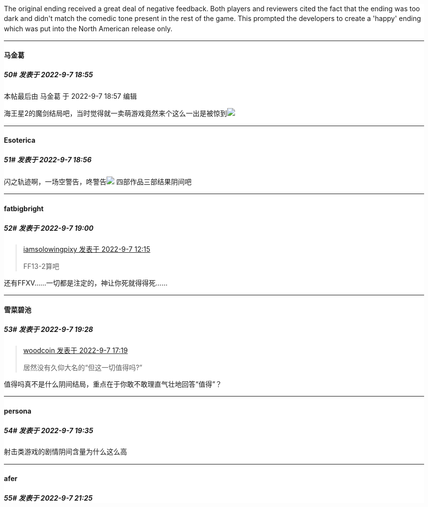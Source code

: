 The original ending received a great deal of negative feedback. Both players and reviewers cited the fact that the ending was too dark and didn't match the comedic tone present in the rest of the game. This prompted the developers to create a 'happy' ending which was put into the North American release only.</blockquote>

*****

####  马金葛  
##### 50#       发表于 2022-9-7 18:55

 本帖最后由 马金葛 于 2022-9-7 18:57 编辑 

海王星2的魔剑结局吧，当时觉得就一卖萌游戏竟然来个这么一出是被惊到<img src="https://static.saraba1st.com/image/smiley/face2017/037.png" referrerpolicy="no-referrer">

*****

####  Esoterica  
##### 51#       发表于 2022-9-7 18:56

闪之轨迹啊，一场空警告，咚警告<img src="https://static.saraba1st.com/image/smiley/face2017/067.png" referrerpolicy="no-referrer">
四部作品三部结果阴间吧

*****

####  fatbigbright  
##### 52#       发表于 2022-9-7 19:00

<blockquote><a href="httphttps://bbs.saraba1st.com/2b/forum.php?mod=redirect&amp;goto=findpost&amp;pid=57374159&amp;ptid=2091130" target="_blank">iamsolowingpixy 发表于 2022-9-7 12:15</a>

FF13-2算吧</blockquote>
还有FFXV……一切都是注定的，神让你死就得得死……

*****

####  雪菜碧池  
##### 53#       发表于 2022-9-7 19:28

<blockquote><a href="httphttps://bbs.saraba1st.com/2b/forum.php?mod=redirect&amp;goto=findpost&amp;pid=57378311&amp;ptid=2091130" target="_blank">woodcoin 发表于 2022-9-7 17:19</a>

居然没有久仰大名的“但这一切值得吗?”</blockquote>
值得吗真不是什么阴间结局，重点在于你敢不敢理直气壮地回答“值得”？

*****

####  persona  
##### 54#       发表于 2022-9-7 19:35

射击类游戏的剧情阴间含量为什么这么高

*****

####  afer  
##### 55#       发表于 2022-9-7 21:25
